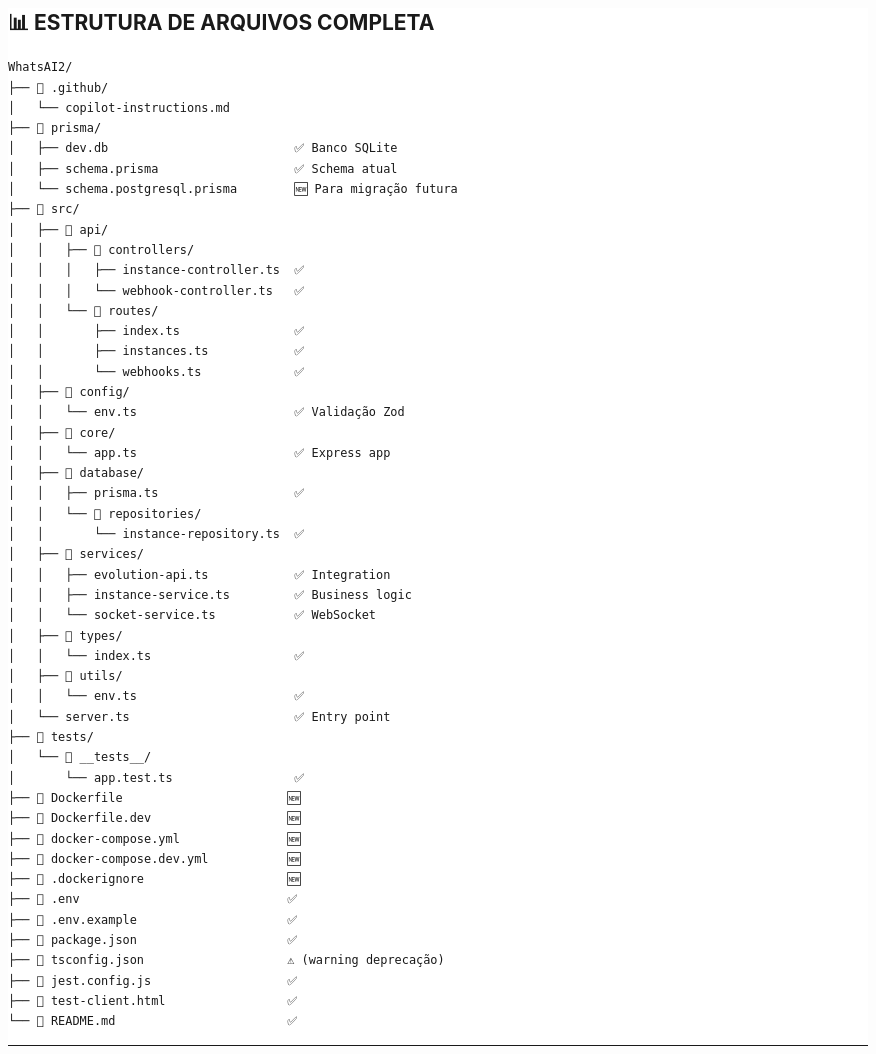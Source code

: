 
## 📊 ESTRUTURA DE ARQUIVOS COMPLETA

```
WhatsAI2/
├── 📁 .github/
│   └── copilot-instructions.md
├── 📁 prisma/
│   ├── dev.db                          ✅ Banco SQLite
│   ├── schema.prisma                   ✅ Schema atual
│   └── schema.postgresql.prisma        🆕 Para migração futura
├── 📁 src/
│   ├── 📁 api/
│   │   ├── 📁 controllers/
│   │   │   ├── instance-controller.ts  ✅
│   │   │   └── webhook-controller.ts   ✅
│   │   └── 📁 routes/
│   │       ├── index.ts                ✅
│   │       ├── instances.ts            ✅
│   │       └── webhooks.ts             ✅
│   ├── 📁 config/
│   │   └── env.ts                      ✅ Validação Zod
│   ├── 📁 core/
│   │   └── app.ts                      ✅ Express app
│   ├── 📁 database/
│   │   ├── prisma.ts                   ✅
│   │   └── 📁 repositories/
│   │       └── instance-repository.ts  ✅
│   ├── 📁 services/
│   │   ├── evolution-api.ts            ✅ Integration
│   │   ├── instance-service.ts         ✅ Business logic
│   │   └── socket-service.ts           ✅ WebSocket
│   ├── 📁 types/
│   │   └── index.ts                    ✅
│   ├── 📁 utils/
│   │   └── env.ts                      ✅
│   └── server.ts                       ✅ Entry point
├── 📁 tests/
│   └── 📁 __tests__/
│       └── app.test.ts                 ✅
├── 🐳 Dockerfile                       🆕
├── 🐳 Dockerfile.dev                   🆕
├── 🐳 docker-compose.yml               🆕
├── 🐳 docker-compose.dev.yml           🆕
├── 🐳 .dockerignore                    🆕
├── 📄 .env                             ✅
├── 📄 .env.example                     ✅
├── 📄 package.json                     ✅
├── 📄 tsconfig.json                    ⚠️ (warning deprecação)
├── 📄 jest.config.js                   ✅
├── 📄 test-client.html                 ✅
└── 📄 README.md                        ✅
```

---